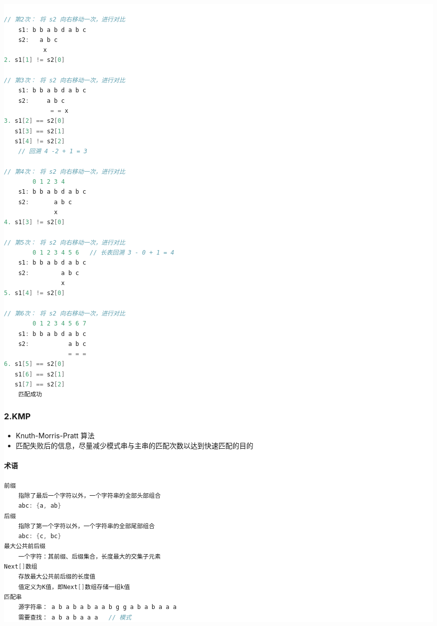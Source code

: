 ```java
        
// 第2次： 将 s2 向右移动一次，进行对比        
    s1: b b a b d a b c
	s2:   a b c  
           x
2. s1[1] != s2[0] 
        
// 第3次： 将 s2 向右移动一次，进行对比        
    s1: b b a b d a b c
	s2:     a b c 
        	 = = x
3. s1[2] == s2[0]     
   s1[3] == s2[1] 
   s1[4] != s2[2]  
	// 回溯 4 -2 + 1 = 3

// 第4次： 将 s2 向右移动一次，进行对比   
        0 1 2 3 4 
    s1: b b a b d a b c
	s2:       a b c 
        	  x
4. s1[3] != s2[0]
        
// 第5次： 将 s2 向右移动一次，进行对比    
        0 1 2 3 4 5 6   // 长表回溯 3 - 0 + 1 = 4        
    s1: b b a b d a b c
	s2:         a b c 
        		x
5. s1[4] != s2[0] 
        
// 第6次： 将 s2 向右移动一次，进行对比   
        0 1 2 3 4 5 6 7        
    s1: b b a b d a b c
	s2:           a b c  
        		  = = =
6. s1[5] == s2[0]    
   s1[6] == s2[1]
   s1[7] == s2[2]
	匹配成功  
```

### 2.KMP

*    Knuth-Morris-Pratt 算法 
*    匹配失败后的信息，尽量减少模式串与主串的匹配次数以达到快速匹配的目的



#### 术语

```java
前缀
    指除了最后一个字符以外，一个字符串的全部头部组合
    abc: {a, ab}
后缀
    指除了第一个字符以外，一个字符串的全部尾部组合
    abc: {c, bc}
最大公共前后缀
    一个字符：其前缀、后缀集合，长度最大的交集子元素
Next[]数组
    存放最大公共前后缀的长度值
    值定义为K值，即Next[]数组存储一组k值
匹配串
    源字符串： a b a b a b a a b g g a b a b a a a
    需要查找： a b a b a a a   // 模式
```